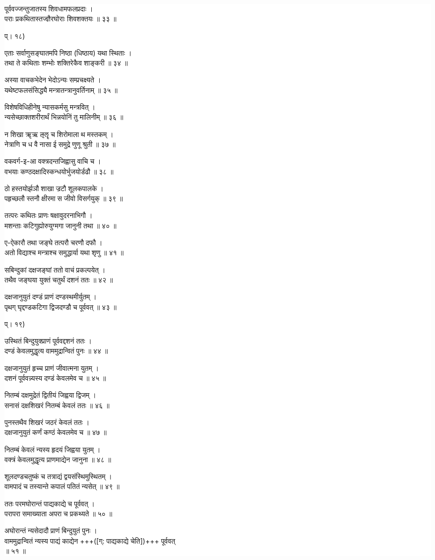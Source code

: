 पूर्ववज्जन्तुजातस्य शिवधामफलप्रदाः ।  
पराः प्रकथितास्तज्ज्ञैरघोराः शिवशक्तयः ॥ ३३ ॥

प्। १८)

एताः सर्वाणुसङ्घातमपि निष्ठा (धिष्ठाय) यथा स्थिताः ।  
तथा ते कथिताः शम्भोः शक्तिरेकैव शाङ्करी ॥ ३४ ॥

अस्या वाचकभेदेन भेदोऽन्यः सम्प्रचक्ष्यते ।  
यथेष्टफलसंसिद्ध्यै मन्त्रातन्त्रानुवर्तिनाम् ॥ ३५ ॥

विशेषविधिहीनेषु न्यासकर्मसु मन्त्रवित् ।  
न्यसेच्छाक्तशरीरार्थं भिन्नयोनिं तु मालिनीम् ॥ ३६ ॥

न शिखा ॠऋ ऌॡ च शिरोमाला थ मस्तकम् ।  
नेत्राणि च ध वै नासा ई समुद्रे णुणू श्रुती ॥ ३७ ॥

वकवर्ग-इ-आ वक्त्रदन्तजिह्वासु वाचि च ।  
वभयाः कण्ठदक्षादिस्कन्धयोर्भुजयोर्डढौ ॥ ३८ ॥

ठो हस्तयोर्झञौ शाखा ज्रटौ शूलकपालके ।  
पहृच्छलौ स्तनौ क्षीरमा स जीवो विसर्गयुक् ॥ ३९ ॥

तत्परः कथितः प्राणः षक्षावुदरनाभिगौ ।  
मशन्ताः कटिगुह्योरुयुग्मगा जानुनी तथा ॥ ४० ॥

ए-ऐकारौ तथा जङ्घे तत्परौ चरणौ दफौ ।  
अतो विद्याश्च मन्त्राश्च समुद्धार्या यथा शृणु ॥ ४१ ॥

सबिन्दुकां दक्षजङ्घां ततो वाचं प्रकल्पयेत् ।  
तथैव जङ्घया युक्तं चतुर्थं दशनं ततः ॥ ४२ ॥

दक्षजानुयुतं दण्डं प्राणं दण्डस्थमीर्युतम् ।  
पृथग् घृद्दण्डकटिगा द्विजदण्डौ च पूर्ववत् ॥ ४३ ॥

प्। १९)

उस्थितं बिन्दुयुक्प्राणं पूर्ववद्दशनं ततः ।  
दण्डं केवलमुद्धृत्य वाममुद्रान्वितं पुनः ॥ ४४ ॥

दक्षजानुयुतं हृच्च प्राणं जीवात्मना युतम् ।  
दशनं पूर्ववन्न्यस्य दण्डं केवलमेव च ॥ ४५ ॥

नितम्बं दक्षमुद्रेतं द्वितीयं जिह्वया द्विजम् ।  
सनासं दक्षशिखरं नितम्बं केवलं ततः ॥ ४६ ॥

पुनस्तथैव शिखरं जठरं केवलं ततः ।  
दक्षजानुयुतं कर्णं कण्ठं केवलमेव च ॥ ४७ ॥

नितम्बं केवलं न्यस्य हृदयं जिह्वया युतम् ।  
वक्त्रं केवलमुद्धृत्य प्राणमाद्येन जानुना ॥ ४८ ॥

शूलदण्डचतुष्कं च तत्राद्यं द्वयसंस्थिमुस्थितम् ।  
वामपादं च तस्यान्ते कपालं पतितं न्यसेत् ॥ ४९ ॥

ततः परमघोरान्तं पाद्यकाद्ये च पूर्ववत् ।  
परापरा समाख्याता अपरा च प्रकथ्यते ॥ ५० ॥

अघोरान्तं न्यसेदादौ प्राणं बिन्दुयुतं पुनः ।  
वाममुद्रान्वितं न्यस्य पाद्यं काद्येन +++([ग्: पाद्यकाद्ये चेति])+++ पूर्ववत्   
॥ ५१ ॥
